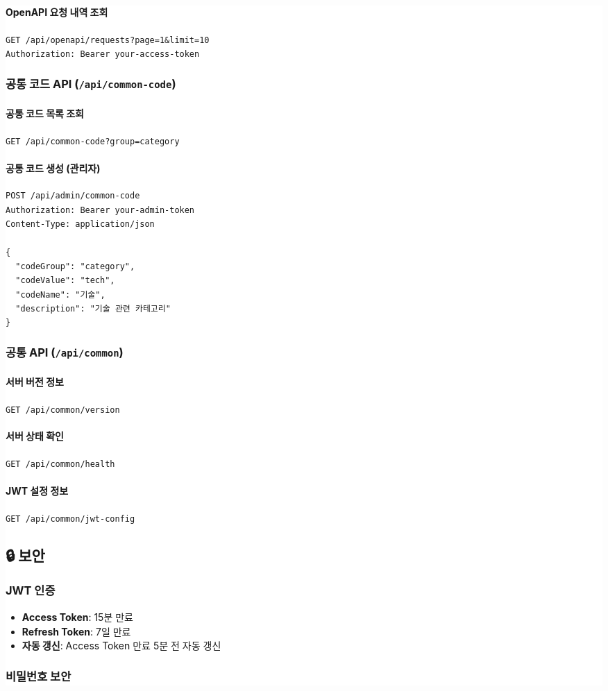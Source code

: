 #### OpenAPI 요청 내역 조회
```http
GET /api/openapi/requests?page=1&limit=10
Authorization: Bearer your-access-token
```

### 공통 코드 API (`/api/common-code`)

#### 공통 코드 목록 조회
```http
GET /api/common-code?group=category
```

#### 공통 코드 생성 (관리자)
```http
POST /api/admin/common-code
Authorization: Bearer your-admin-token
Content-Type: application/json

{
  "codeGroup": "category",
  "codeValue": "tech",
  "codeName": "기술",
  "description": "기술 관련 카테고리"
}
```

### 공통 API (`/api/common`)

#### 서버 버전 정보
```http
GET /api/common/version
```

#### 서버 상태 확인
```http
GET /api/common/health
```

#### JWT 설정 정보
```http
GET /api/common/jwt-config
```

## 🔒 보안

### JWT 인증

- **Access Token**: 15분 만료
- **Refresh Token**: 7일 만료
- **자동 갱신**: Access Token 만료 5분 전 자동 갱신

### 비밀번호 보안
